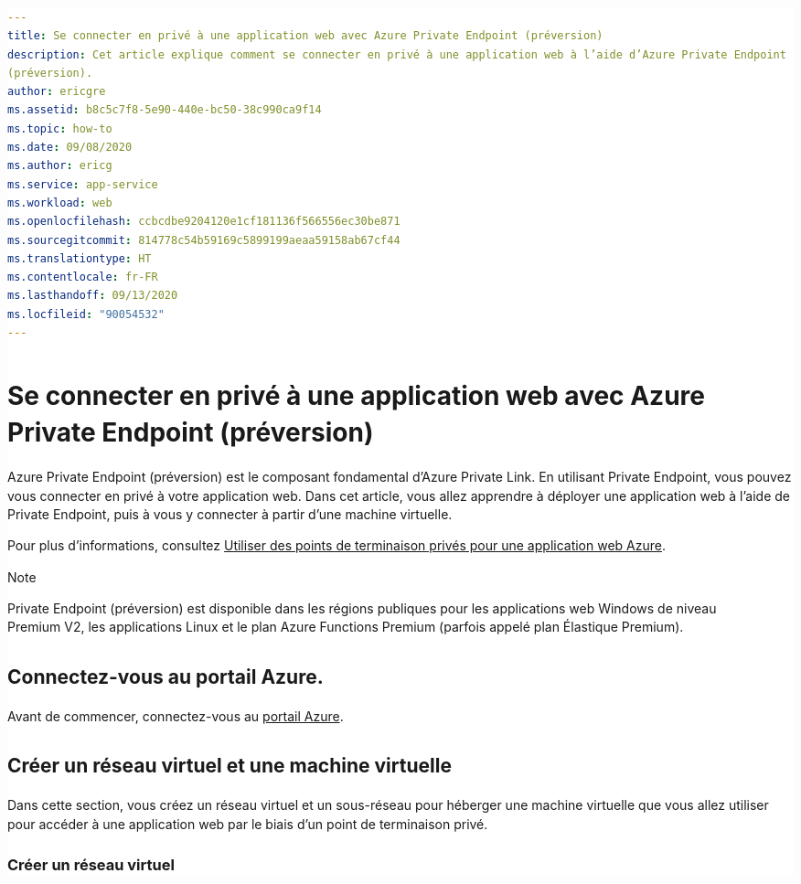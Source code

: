 ```yaml
---
title: Se connecter en privé à une application web avec Azure Private Endpoint (préversion)
description: Cet article explique comment se connecter en privé à une application web à l’aide d’Azure Private Endpoint (préversion).
author: ericgre
ms.assetid: b8c5c7f8-5e90-440e-bc50-38c990ca9f14
ms.topic: how-to
ms.date: 09/08/2020
ms.author: ericg
ms.service: app-service
ms.workload: web
ms.openlocfilehash: ccbcdbe9204120e1cf181136f566556ec30be871
ms.sourcegitcommit: 814778c54b59169c5899199aeaa59158ab67cf44
ms.translationtype: HT
ms.contentlocale: fr-FR
ms.lasthandoff: 09/13/2020
ms.locfileid: "90054532"
---
```

# <a name="connect-privately-to-a-web-app-by-using-azure-private-endpoint-preview"></a>Se connecter en privé à une application web avec Azure Private Endpoint (préversion)

Azure Private Endpoint (préversion) est le composant fondamental d’Azure Private Link. En utilisant Private Endpoint, vous pouvez vous connecter en privé à votre application web. Dans cet article, vous allez apprendre à déployer une application web à l’aide de Private Endpoint, puis à vous y connecter à partir d’une machine virtuelle.

Pour plus d’informations, consultez [Utiliser des points de terminaison privés pour une application web Azure][privateendpointwebapp].

> [!Note]
> Private Endpoint (préversion) est disponible dans les régions publiques pour les applications web Windows de niveau Premium V2, les applications Linux et le plan Azure Functions Premium (parfois appelé plan Élastique Premium). 

## <a name="sign-in-to-the-azure-portal"></a>Connectez-vous au portail Azure.

Avant de commencer, connectez-vous au [portail Azure](https://portal.azure.com).

## <a name="create-a-virtual-network-and-virtual-machine"></a>Créer un réseau virtuel et une machine virtuelle

Dans cette section, vous créez un réseau virtuel et un sous-réseau pour héberger une machine virtuelle que vous allez utiliser pour accéder à une application web par le biais d’un point de terminaison privé.

### <a name="create-the-virtual-network"></a>Créer un réseau virtuel


[1]: ./media/create-private-endpoint-webapp-portal/createnetwork.png
[2]: ./media/create-private-endpoint-webapp-portal/ipaddresses.png
[3]: ./media/create-private-endpoint-webapp-portal/subnet.png
[4]: ./media/create-private-endpoint-webapp-portal/virtual-machine.png
[5]: ./media/create-private-endpoint-webapp-portal/vmnetwork.png
[6]: ./media/create-private-endpoint-webapp-portal/webapp.png
[7]: ./media/create-private-endpoint-webapp-portal/webappnetworking.png
[8]: ./media/create-private-endpoint-webapp-portal/webapppe.png
[9]: ./media/create-private-endpoint-webapp-portal/webapppenetwork.png
[10]: ./media/create-private-endpoint-webapp-portal/inprogress.png
[11]: ./media/create-private-endpoint-webapp-portal/webapppefinal.png
[12]: ./media/create-private-endpoint-webapp-portal/rdp.png
[13]: ./media/create-private-endpoint-webapp-portal/rdpdownload.png
[14]: ./media/create-private-endpoint-webapp-portal/pl.png
[15]: ./media/create-private-endpoint-webapp-portal/plcenter.png
[16]: ./media/create-private-endpoint-webapp-portal/privateendpointproperties.png
[17]: ./media/create-private-endpoint-webapp-portal/forbidden.png
[18]: ./media/create-private-endpoint-webapp-portal/explorer.png
[19]: ./media/create-private-endpoint-webapp-portal/hosts.png
[20]: ./media/create-private-endpoint-webapp-portal/webappwithpe.png
[21]: ./media/create-private-endpoint-webapp-portal/dns-private-zone-records.png
[privateendpointwebapp]: https://docs.microsoft.com/azure/app-service/networking/private-endpoint
[privateendpoint]: https://docs.microsoft.com/azure/private-link/private-endpoint-overview